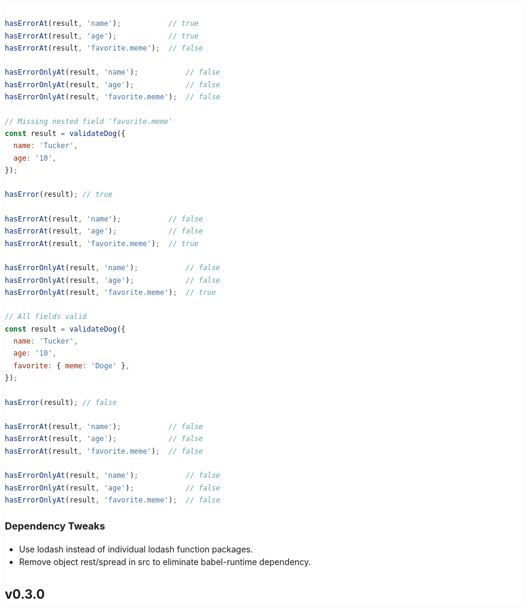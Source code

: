 ```js

hasErrorAt(result, 'name');           // true
hasErrorAt(result, 'age');            // true
hasErrorAt(result, 'favorite.meme');  // false

hasErrorOnlyAt(result, 'name');           // false
hasErrorOnlyAt(result, 'age');            // false
hasErrorOnlyAt(result, 'favorite.meme');  // false

// Missing nested field 'favorite.meme'
const result = validateDog({
  name: 'Tucker',
  age: '10',
});

hasError(result); // true

hasErrorAt(result, 'name');           // false
hasErrorAt(result, 'age');            // false
hasErrorAt(result, 'favorite.meme');  // true

hasErrorOnlyAt(result, 'name');           // false
hasErrorOnlyAt(result, 'age');            // false
hasErrorOnlyAt(result, 'favorite.meme');  // true

// All fields valid
const result = validateDog({
  name: 'Tucker',
  age: '10',
  favorite: { meme: 'Doge' },
});

hasError(result); // false

hasErrorAt(result, 'name');           // false
hasErrorAt(result, 'age');            // false
hasErrorAt(result, 'favorite.meme');  // false

hasErrorOnlyAt(result, 'name');           // false
hasErrorOnlyAt(result, 'age');            // false
hasErrorOnlyAt(result, 'favorite.meme');  // false
```

### Dependency Tweaks

- Use lodash instead of individual lodash function packages.
- Remove object rest/spread in src to eliminate babel-runtime dependency.

## v0.3.0
